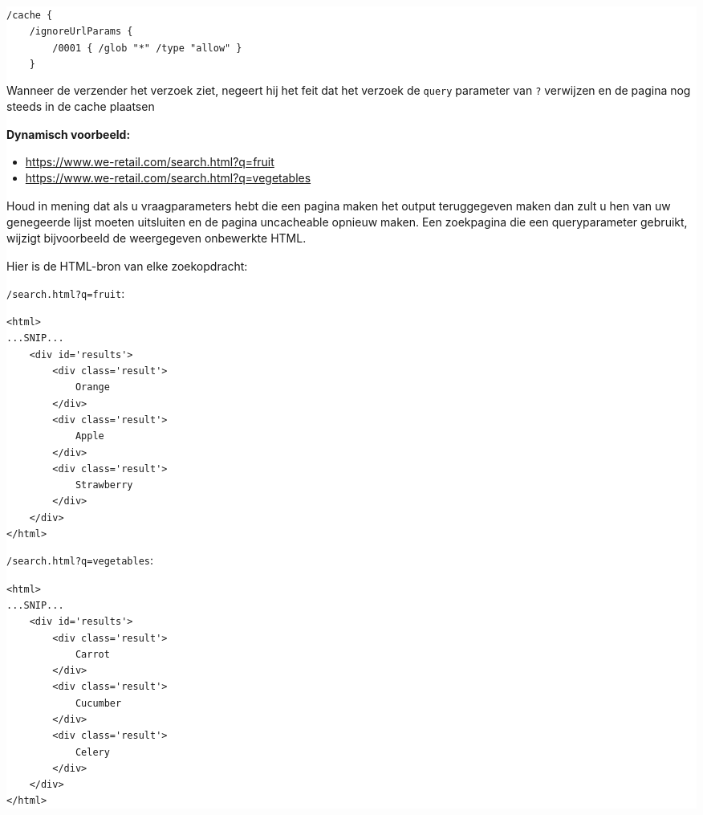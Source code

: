 ```
/cache { 
    /ignoreUrlParams { 
        /0001 { /glob "*" /type "allow" }
    }
```

Wanneer de verzender het verzoek ziet, negeert hij het feit dat het verzoek de `query` parameter van `?` verwijzen en de pagina nog steeds in de cache plaatsen

<b>Dynamisch voorbeeld:</b>

- https://www.we-retail.com/search.html?q=fruit
- https://www.we-retail.com/search.html?q=vegetables

Houd in mening dat als u vraagparameters hebt die een pagina maken het output teruggegeven maken dan zult u hen van uw genegeerde lijst moeten uitsluiten en de pagina uncacheable opnieuw maken.  Een zoekpagina die een queryparameter gebruikt, wijzigt bijvoorbeeld de weergegeven onbewerkte HTML.

Hier is de HTML-bron van elke zoekopdracht:

`/search.html?q=fruit`:

```
<html>
...SNIP...
    <div id='results'>
        <div class='result'>
            Orange
        </div>
        <div class='result'>
            Apple
        </div>
        <div class='result'>
            Strawberry
        </div>
    </div>
</html>
```

`/search.html?q=vegetables`:

```
<html>
...SNIP...
    <div id='results'>
        <div class='result'>
            Carrot
        </div>
        <div class='result'>
            Cucumber
        </div>
        <div class='result'>
            Celery
        </div>
    </div>
</html>
```
